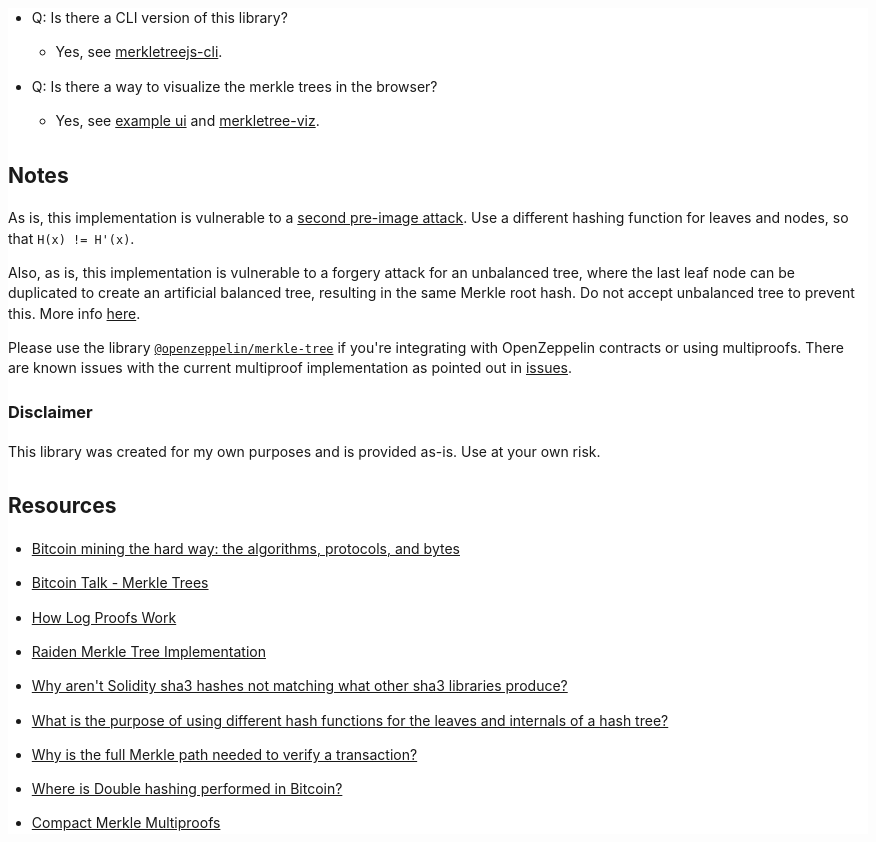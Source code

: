 - Q: Is there a CLI version of this library?

  - Yes, see [merkletreejs-cli](https://github.com/miguelmota/merkletreejs-cli).

- Q: Is there a way to visualize the merkle trees in the browser?

  - Yes, see [example ui](https://lab.miguelmota.com/merkletreejs) and [merkletree-viz](https://github.com/miguelmota/merkletree-viz).

## Notes

As is, this implementation is vulnerable to a [second pre-image attack](https://en.wikipedia.org/wiki/Merkle_tree#Second_preimage_attack). Use a different hashing function for leaves and nodes, so that `H(x) != H'(x)`.

Also, as is, this implementation is vulnerable to a forgery attack for an unbalanced tree, where the last leaf node can be duplicated to create an artificial balanced tree, resulting in the same Merkle root hash. Do not accept unbalanced tree to prevent this. More info [here](https://bitcointalk.org/?topic=102395).

Please use the library [`@openzeppelin/merkle-tree`](https://github.com/OpenZeppelin/merkle-tree) if you're integrating with OpenZeppelin contracts or using multiproofs. There are known issues with the current multiproof implementation as pointed out in [issues](https://github.com/merkletreejs/merkletreejs/issues/63).

### Disclaimer

This library was created for my own purposes and is provided as-is. Use at your own risk.

## Resources

- [Bitcoin mining the hard way: the algorithms, protocols, and bytes](http://www.righto.com/2014/02/bitcoin-mining-hard-way-algorithms.html)

- [Bitcoin Talk - Merkle Trees](https://bitcointalk.org/index.php?topic=403231.msg9054025#msg9054025)

- [How Log Proofs Work](https://www.certificate-transparency.org/log-proofs-work)

- [Raiden Merkle Tree Implementation](https://github.com/raiden-network/raiden/blob/f9cf12571891cdf54feb4667cd2fffcb3d5daa89/raiden/mtree.py)

- [Why aren't Solidity sha3 hashes not matching what other sha3 libraries produce?](https://ethereum.stackexchange.com/questions/559/why-arent-solidity-sha3-hashes-not-matching-what-other-sha3-libraries-produce)

- [What is the purpose of using different hash functions for the leaves and internals of a hash tree?](https://crypto.stackexchange.com/questions/2106/what-is-the-purpose-of-using-different-hash-functions-for-the-leaves-and-interna)

- [Why is the full Merkle path needed to verify a transaction?](https://bitcoin.stackexchange.com/questions/50674/why-is-the-full-merkle-path-needed-to-verify-a-transaction)

- [Where is Double hashing performed in Bitcoin?](https://bitcoin.stackexchange.com/questions/8443/where-is-double-hashing-performed-in-bitcoin)

- [Compact Merkle Multiproofs](https://arxiv.org/pdf/2002.07648.pdf)

